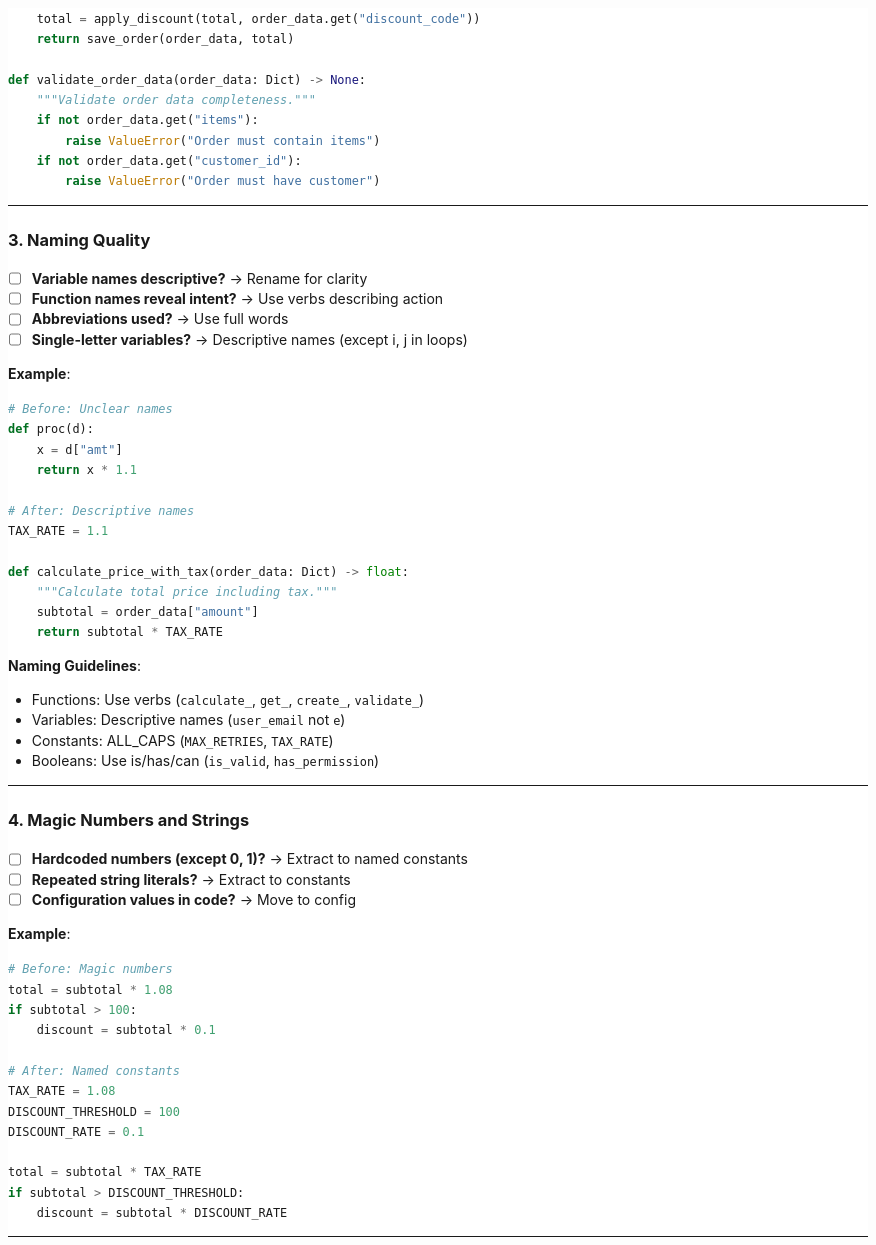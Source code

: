 ```python
    total = apply_discount(total, order_data.get("discount_code"))
    return save_order(order_data, total)

def validate_order_data(order_data: Dict) -> None:
    """Validate order data completeness."""
    if not order_data.get("items"):
        raise ValueError("Order must contain items")
    if not order_data.get("customer_id"):
        raise ValueError("Order must have customer")
```

---

### 3. Naming Quality
- [ ] **Variable names descriptive?** → Rename for clarity
- [ ] **Function names reveal intent?** → Use verbs describing action
- [ ] **Abbreviations used?** → Use full words
- [ ] **Single-letter variables?** → Descriptive names (except i, j in loops)

**Example**:
```python
# Before: Unclear names
def proc(d):
    x = d["amt"]
    return x * 1.1

# After: Descriptive names
TAX_RATE = 1.1

def calculate_price_with_tax(order_data: Dict) -> float:
    """Calculate total price including tax."""
    subtotal = order_data["amount"]
    return subtotal * TAX_RATE
```

**Naming Guidelines**:
- Functions: Use verbs (`calculate_`, `get_`, `create_`, `validate_`)
- Variables: Descriptive names (`user_email` not `e`)
- Constants: ALL_CAPS (`MAX_RETRIES`, `TAX_RATE`)
- Booleans: Use is/has/can (`is_valid`, `has_permission`)

---

### 4. Magic Numbers and Strings
- [ ] **Hardcoded numbers (except 0, 1)?** → Extract to named constants
- [ ] **Repeated string literals?** → Extract to constants
- [ ] **Configuration values in code?** → Move to config

**Example**:
```python
# Before: Magic numbers
total = subtotal * 1.08
if subtotal > 100:
    discount = subtotal * 0.1

# After: Named constants
TAX_RATE = 1.08
DISCOUNT_THRESHOLD = 100
DISCOUNT_RATE = 0.1

total = subtotal * TAX_RATE
if subtotal > DISCOUNT_THRESHOLD:
    discount = subtotal * DISCOUNT_RATE
```

---